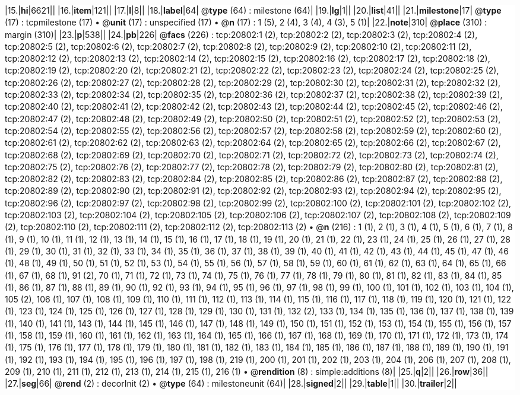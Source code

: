 |15.|__hi__|6621||
|16.|__item__|121||
|17.|__l__|8||
|18.|__label__|64| @__type__ (64) : milestone (64)|
|19.|__lg__|1||
|20.|__list__|41||
|21.|__milestone__|17| @__type__ (17) : tcpmilestone (17)  •  @__unit__ (17) : unspecified (17)  •  @__n__ (17) : 1 (5), 2 (4), 3 (4), 4 (3), 5 (1)|
|22.|__note__|310| @__place__ (310) : margin (310)|
|23.|__p__|538||
|24.|__pb__|226| @__facs__ (226) : tcp:20802:1 (2), tcp:20802:2 (2), tcp:20802:3 (2), tcp:20802:4 (2), tcp:20802:5 (2), tcp:20802:6 (2), tcp:20802:7 (2), tcp:20802:8 (2), tcp:20802:9 (2), tcp:20802:10 (2), tcp:20802:11 (2), tcp:20802:12 (2), tcp:20802:13 (2), tcp:20802:14 (2), tcp:20802:15 (2), tcp:20802:16 (2), tcp:20802:17 (2), tcp:20802:18 (2), tcp:20802:19 (2), tcp:20802:20 (2), tcp:20802:21 (2), tcp:20802:22 (2), tcp:20802:23 (2), tcp:20802:24 (2), tcp:20802:25 (2), tcp:20802:26 (2), tcp:20802:27 (2), tcp:20802:28 (2), tcp:20802:29 (2), tcp:20802:30 (2), tcp:20802:31 (2), tcp:20802:32 (2), tcp:20802:33 (2), tcp:20802:34 (2), tcp:20802:35 (2), tcp:20802:36 (2), tcp:20802:37 (2), tcp:20802:38 (2), tcp:20802:39 (2), tcp:20802:40 (2), tcp:20802:41 (2), tcp:20802:42 (2), tcp:20802:43 (2), tcp:20802:44 (2), tcp:20802:45 (2), tcp:20802:46 (2), tcp:20802:47 (2), tcp:20802:48 (2), tcp:20802:49 (2), tcp:20802:50 (2), tcp:20802:51 (2), tcp:20802:52 (2), tcp:20802:53 (2), tcp:20802:54 (2), tcp:20802:55 (2), tcp:20802:56 (2), tcp:20802:57 (2), tcp:20802:58 (2), tcp:20802:59 (2), tcp:20802:60 (2), tcp:20802:61 (2), tcp:20802:62 (2), tcp:20802:63 (2), tcp:20802:64 (2), tcp:20802:65 (2), tcp:20802:66 (2), tcp:20802:67 (2), tcp:20802:68 (2), tcp:20802:69 (2), tcp:20802:70 (2), tcp:20802:71 (2), tcp:20802:72 (2), tcp:20802:73 (2), tcp:20802:74 (2), tcp:20802:75 (2), tcp:20802:76 (2), tcp:20802:77 (2), tcp:20802:78 (2), tcp:20802:79 (2), tcp:20802:80 (2), tcp:20802:81 (2), tcp:20802:82 (2), tcp:20802:83 (2), tcp:20802:84 (2), tcp:20802:85 (2), tcp:20802:86 (2), tcp:20802:87 (2), tcp:20802:88 (2), tcp:20802:89 (2), tcp:20802:90 (2), tcp:20802:91 (2), tcp:20802:92 (2), tcp:20802:93 (2), tcp:20802:94 (2), tcp:20802:95 (2), tcp:20802:96 (2), tcp:20802:97 (2), tcp:20802:98 (2), tcp:20802:99 (2), tcp:20802:100 (2), tcp:20802:101 (2), tcp:20802:102 (2), tcp:20802:103 (2), tcp:20802:104 (2), tcp:20802:105 (2), tcp:20802:106 (2), tcp:20802:107 (2), tcp:20802:108 (2), tcp:20802:109 (2), tcp:20802:110 (2), tcp:20802:111 (2), tcp:20802:112 (2), tcp:20802:113 (2)  •  @__n__ (216) : 1 (1), 2 (1), 3 (1), 4 (1), 5 (1), 6 (1), 7 (1), 8 (1), 9 (1), 10 (1), 11 (1), 12 (1), 13 (1), 14 (1), 15 (1), 16 (1), 17 (1), 18 (1), 19 (1), 20 (1), 21 (1), 22 (1), 23 (1), 24 (1), 25 (1), 26 (1), 27 (1), 28 (1), 29 (1), 30 (1), 31 (1), 32 (1), 33 (1), 34 (1), 35 (1), 36 (1), 37 (1), 38 (1), 39 (1), 40 (1), 41 (1), 42 (1), 43 (1), 44 (1), 45 (1), 47 (1), 46 (1), 48 (1), 49 (1), 50 (1), 51 (1), 52 (1), 53 (1), 54 (1), 55 (1), 56 (1), 57 (1), 58 (1), 59 (1), 60 (1), 61 (1), 62 (1), 63 (1), 64 (1), 65 (1), 66 (1), 67 (1), 68 (1), 91 (2), 70 (1), 71 (1), 72 (1), 73 (1), 74 (1), 75 (1), 76 (1), 77 (1), 78 (1), 79 (1), 80 (1), 81 (1), 82 (1), 83 (1), 84 (1), 85 (1), 86 (1), 87 (1), 88 (1), 89 (1), 90 (1), 92 (1), 93 (1), 94 (1), 95 (1), 96 (1), 97 (1), 98 (1), 99 (1), 100 (1), 101 (1), 102 (1), 103 (1), 104 (1), 105 (2), 106 (1), 107 (1), 108 (1), 109 (1), 110 (1), 111 (1), 112 (1), 113 (1), 114 (1), 115 (1), 116 (1), 117 (1), 118 (1), 119 (1), 120 (1), 121 (1), 122 (1), 123 (1), 124 (1), 125 (1), 126 (1), 127 (1), 128 (1), 129 (1), 130 (1), 131 (1), 132 (2), 133 (1), 134 (1), 135 (1), 136 (1), 137 (1), 138 (1), 139 (1), 140 (1), 141 (1), 143 (1), 144 (1), 145 (1), 146 (1), 147 (1), 148 (1), 149 (1), 150 (1), 151 (1), 152 (1), 153 (1), 154 (1), 155 (1), 156 (1), 157 (1), 158 (1), 159 (1), 160 (1), 161 (1), 162 (1), 163 (1), 164 (1), 165 (1), 166 (1), 167 (1), 168 (1), 169 (1), 170 (1), 171 (1), 172 (1), 173 (1), 174 (1), 175 (1), 176 (1), 177 (1), 178 (1), 179 (1), 180 (1), 181 (1), 182 (1), 183 (1), 184 (1), 185 (1), 186 (1), 187 (1), 188 (1), 189 (1), 190 (1), 191 (1), 192 (1), 193 (1), 194 (1), 195 (1), 196 (1), 197 (1), 198 (1), 219 (1), 200 (1), 201 (1), 202 (1), 203 (1), 204 (1), 206 (1), 207 (1), 208 (1), 209 (1), 210 (1), 211 (1), 212 (1), 213 (1), 214 (1), 215 (1), 216 (1)  •  @__rendition__ (8) : simple:additions (8)|
|25.|__q__|2||
|26.|__row__|36||
|27.|__seg__|66| @__rend__ (2) : decorInit (2)  •  @__type__ (64) : milestoneunit (64)|
|28.|__signed__|2||
|29.|__table__|1||
|30.|__trailer__|2||
